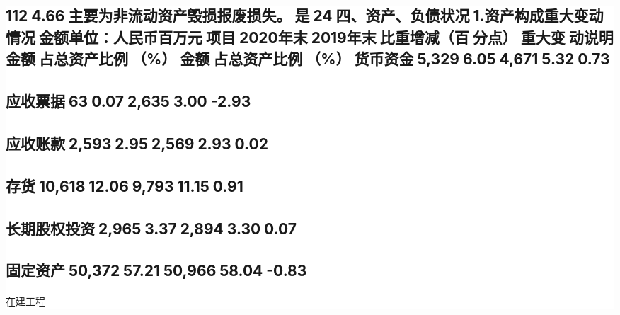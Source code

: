112
4.66
主要为非流动资产毁损报废损失。
是
24
四、资产、负债状况
1.资产构成重大变动情况
金额单位：人民币百万元
项目
2020年末
2019年末
比重增减（百
分点）
重大变
动说明
金额
占总资产比例
（%）
金额
占总资产比例
（%）
货币资金
5,329
6.05
4,671
5.32
0.73
-
应收票据
63
0.07
2,635
3.00
-2.93
-
应收账款
2,593
2.95
2,569
2.93
0.02
-
存货
10,618
12.06
9,793
11.15
0.91
-
长期股权投资
2,965
3.37
2,894
3.30
0.07
-
固定资产
50,372
57.21
50,966
58.04
-0.83
-
在建工程